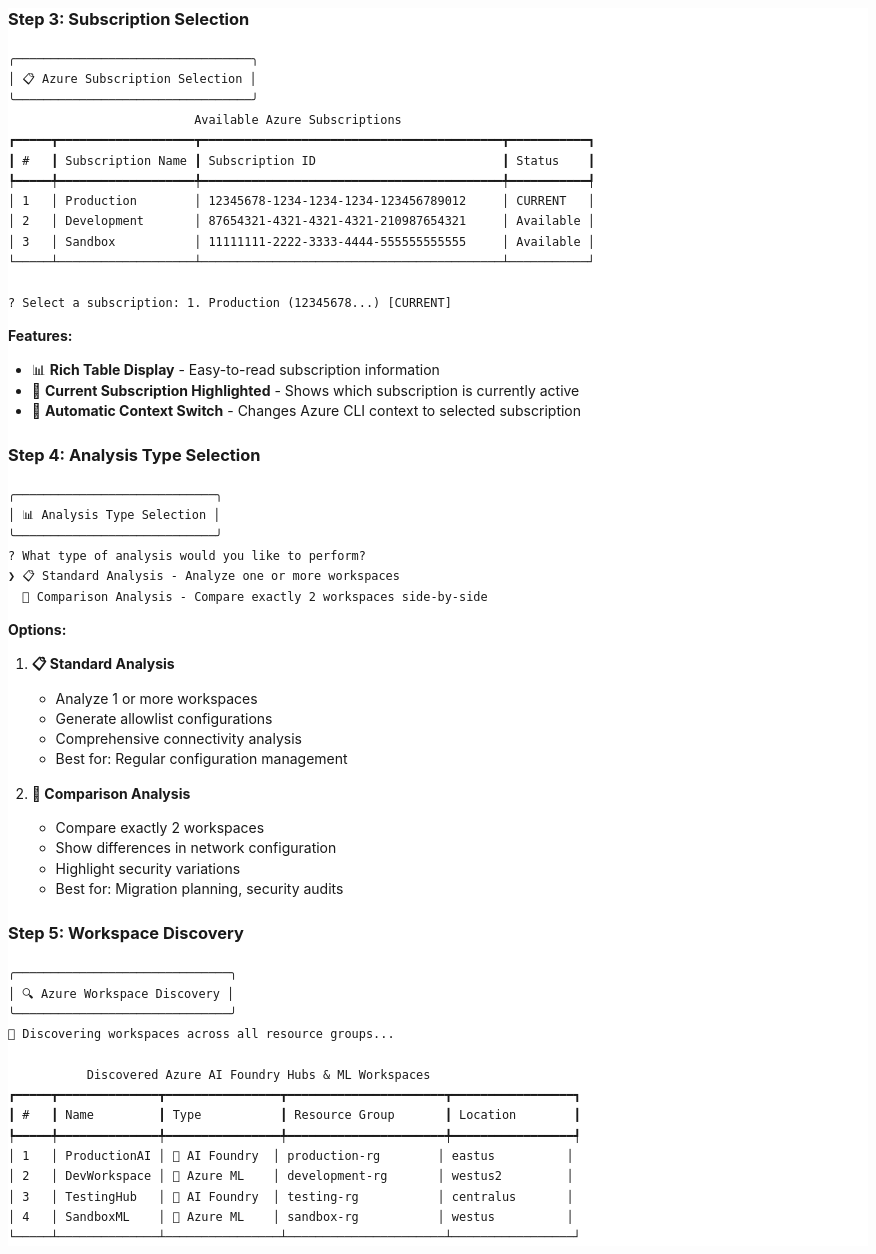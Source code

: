 ### Step 3: Subscription Selection

```
╭─────────────────────────────────╮
│ 📋 Azure Subscription Selection │
╰─────────────────────────────────╯
                          Available Azure Subscriptions                           
┏━━━━━┳━━━━━━━━━━━━━━━━━━━┳━━━━━━━━━━━━━━━━━━━━━━━━━━━━━━━━━━━━━━━━━━┳━━━━━━━━━━━┓
┃ #   ┃ Subscription Name ┃ Subscription ID                          ┃ Status    ┃
┡━━━━━╇━━━━━━━━━━━━━━━━━━━╇━━━━━━━━━━━━━━━━━━━━━━━━━━━━━━━━━━━━━━━━━━╇━━━━━━━━━━━┩
│ 1   │ Production        │ 12345678-1234-1234-1234-123456789012     │ CURRENT   │
│ 2   │ Development       │ 87654321-4321-4321-4321-210987654321     │ Available │
│ 3   │ Sandbox           │ 11111111-2222-3333-4444-555555555555     │ Available │
└─────┴───────────────────┴──────────────────────────────────────────┴───────────┘

? Select a subscription: 1. Production (12345678...) [CURRENT]
```

**Features:**
- 📊 **Rich Table Display** - Easy-to-read subscription information
- 🎯 **Current Subscription Highlighted** - Shows which subscription is currently active
- 🔄 **Automatic Context Switch** - Changes Azure CLI context to selected subscription

### Step 4: Analysis Type Selection

```
╭────────────────────────────╮
│ 📊 Analysis Type Selection │
╰────────────────────────────╯
? What type of analysis would you like to perform?
❯ 📋 Standard Analysis - Analyze one or more workspaces
  🔄 Comparison Analysis - Compare exactly 2 workspaces side-by-side
```

**Options:**

1. **📋 Standard Analysis**
   - Analyze 1 or more workspaces
   - Generate allowlist configurations
   - Comprehensive connectivity analysis
   - Best for: Regular configuration management

2. **🔄 Comparison Analysis**
   - Compare exactly 2 workspaces
   - Show differences in network configuration
   - Highlight security variations
   - Best for: Migration planning, security audits

### Step 5: Workspace Discovery

```
╭──────────────────────────────╮
│ 🔍 Azure Workspace Discovery │
╰──────────────────────────────╯
🔄 Discovering workspaces across all resource groups...

           Discovered Azure AI Foundry Hubs & ML Workspaces            
┏━━━━━┳━━━━━━━━━━━━━━┳━━━━━━━━━━━━━━━━┳━━━━━━━━━━━━━━━━━━━━━━┳━━━━━━━━━━━━━━━━━┓
┃ #   ┃ Name         ┃ Type           ┃ Resource Group       ┃ Location        ┃
┡━━━━━╇━━━━━━━━━━━━━━╇━━━━━━━━━━━━━━━━╇━━━━━━━━━━━━━━━━━━━━━━╇━━━━━━━━━━━━━━━━━┩
│ 1   │ ProductionAI │ 🔮 AI Foundry  │ production-rg        │ eastus          │
│ 2   │ DevWorkspace │ 🤖 Azure ML    │ development-rg       │ westus2         │
│ 3   │ TestingHub   │ 🔮 AI Foundry  │ testing-rg           │ centralus       │
│ 4   │ SandboxML    │ 🤖 Azure ML    │ sandbox-rg           │ westus          │
└─────┴──────────────┴────────────────┴──────────────────────┴─────────────────┘

```